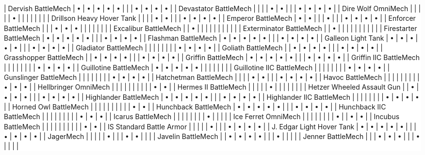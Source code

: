 | Dervish BattleMech | • | • | • | • | • |   |   | • | • | • | • |
| Devastator BattleMech |   |   |   | • | • |   |   | • | • | • | • |
| Dire Wolf OmniMech |   |   |   |   | • |   |   |   |   |   |   |
| Drillson Heavy Hover Tank |   |   |   | • | • |   |   | • | • | • | • |
| Emperor BattleMech | • | • |   |   | • |   |   | • | • | • | • |
| Enforcer BattleMech |   |   | • | • | • |   |   |   |   |   |   |
| Excalibur BattleMech |   | • |   |   |   |   |   |   |   |   |   |
| Exterminator BattleMech |   | • |   |   |   |   |   |   |   |   |   |
| Firestarter BattleMech | • | • | • | • | • |   |   | • | • | • | • |
| Flashman BattleMech | • | • | • | • | • |   |   | • | • | • | • |
| Galleon Light Tank | • | • | • | • | • |   |   | • | • | • | • |
| Gladiator BattleMech |   |   |   |   |   |   |   | • | • | • | • |
| Goliath BattleMech |   | • | • | • | • |   |   | • | • | • | • |
| Grasshopper BattleMech |   | • | • | • | • |   |   | • | • | • | • |
| Griffin BattleMech | • | • | • | • | • |   |   | • | • | • | • |
| Griffin IIC BattleMech |   |   |   |   |   |   |   | • | • | • | • |
| Guillotine BattleMech | • | • | • | • | • |   |   |   |   |   |   |
| Guillotine IIC BattleMech |   |   |   |   |   |   |   | • | • | • | • |
| Gunslinger BattleMech |   |   |   |   |   |   |   | • | • | • | • |
| Hatchetman BattleMech |   |   |   | • | • |   |   | • | • | • | • |
| Havoc BattleMech |   |   |   |   |   |   |   |   | • | • | • |
| Hellbringer OmniMech |   |   |   |   |   |   |   |   |   | • | • |
| Hermes II BattleMech |   |   |   |   | • |   |   |   |   |   |   |
| Hetzer Wheeled Assault Gun |   | • | • | • | • |   |   | • | • | • | • |
| Highlander BattleMech | • | • | • | • | • |   |   | • | • | • | • |
| Highlander IIC BattleMech |   |   |   |   |   |   |   | • | • | • | • |
| Horned Owl BattleMech |   |   |   |   |   |   |   |   |   | • | • |
| Hunchback BattleMech | • | • | • | • | • |   |   | • | • | • | • |
| Hunchback IIC BattleMech |   |   |   |   |   |   |   |   | • | • | • |
| Icarus BattleMech |   |   |   |   |   |   |   | • |   |   |   |
| Ice Ferret OmniMech |   |   |   |   |   |   |   | • |   | • | • |
| Incubus BattleMech |   |   |   |   |   |   |   |   |   | • | • |
| IS Standard Battle Armor |   |   |   |   | • |   |   | • | • | • | • |
| J. Edgar Light Hover Tank | • | • | • | • | • |   |   | • | • | • | • |
| JagerMech |   |   |   |   | • |   |   | • | • |   |   |
| Javelin BattleMech |   | • | • | • | • |   |   | • |   |   |   |
| Jenner BattleMech |   |   | • | • | • |   |   | • |   |   |   |